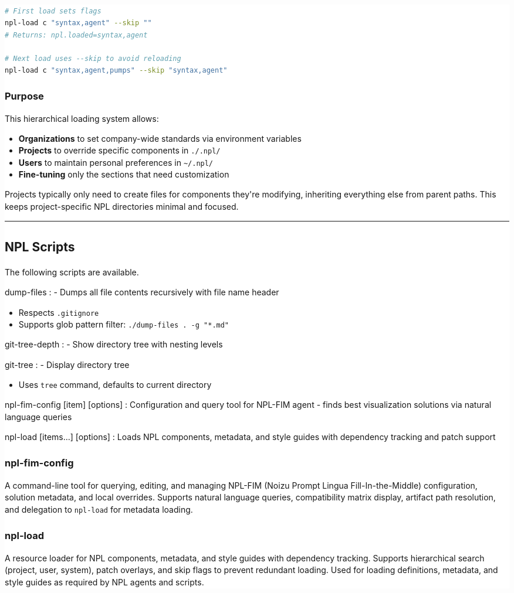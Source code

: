 ```bash
# First load sets flags
npl-load c "syntax,agent" --skip ""
# Returns: npl.loaded=syntax,agent

# Next load uses --skip to avoid reloading
npl-load c "syntax,agent,pumps" --skip "syntax,agent"
```

### Purpose

This hierarchical loading system allows:
- **Organizations** to set company-wide standards via environment variables
- **Projects** to override specific components in `./.npl/`
- **Users** to maintain personal preferences in `~/.npl/`
- **Fine-tuning** only the sections that need customization

Projects typically only need to create files for components they're modifying, inheriting everything else from parent paths. This keeps project-specific NPL directories minimal and focused.

-----

## NPL Scripts
The following scripts are available.

dump-files <path>
: - Dumps all file contents recursively with file name header
- Respects `.gitignore`
- Supports glob pattern filter: `./dump-files . -g "*.md"`

git-tree-depth <path>
: - Show directory tree with nesting levels

git-tree <path>
: - Display directory tree
- Uses `tree` command, defaults to current directory

npl-fim-config [item] [options]
: Configuration and query tool for NPL-FIM agent - finds best visualization solutions via natural language queries

npl-load <command> [items...] [options]
: Loads NPL components, metadata, and style guides with dependency tracking and patch support

### npl-fim-config

A command-line tool for querying, editing, and managing NPL-FIM (Noizu Prompt Lingua Fill-In-the-Middle) configuration, solution metadata, and local overrides. Supports natural language queries, compatibility matrix display, artifact path resolution, and delegation to `npl-load` for metadata loading.


### npl-load

A resource loader for NPL components, metadata, and style guides with dependency tracking. Supports hierarchical search (project, user, system), patch overlays, and skip flags to prevent redundant loading. Used for loading definitions, metadata, and style guides as required by NPL agents and scripts.
